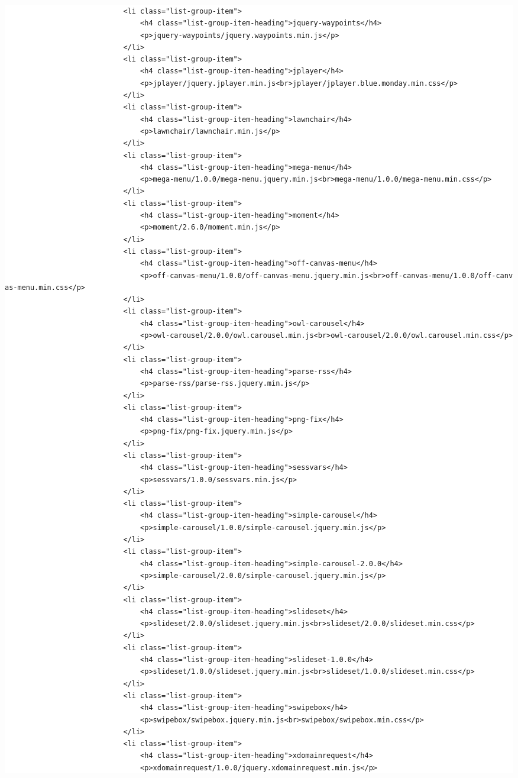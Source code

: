                             	<li class="list-group-item">
            						<h4 class="list-group-item-heading">jquery-waypoints</h4>
            						<p>jquery-waypoints/jquery.waypoints.min.js</p>
                            	</li>
                            	<li class="list-group-item">
            						<h4 class="list-group-item-heading">jplayer</h4>
            						<p>jplayer/jquery.jplayer.min.js<br>jplayer/jplayer.blue.monday.min.css</p>
                            	</li>
                            	<li class="list-group-item">
            						<h4 class="list-group-item-heading">lawnchair</h4>
            						<p>lawnchair/lawnchair.min.js</p>
                            	</li>
                            	<li class="list-group-item">
            						<h4 class="list-group-item-heading">mega-menu</h4>
            						<p>mega-menu/1.0.0/mega-menu.jquery.min.js<br>mega-menu/1.0.0/mega-menu.min.css</p>
                            	</li>
                                <li class="list-group-item">
            						<h4 class="list-group-item-heading">moment</h4>
            						<p>moment/2.6.0/moment.min.js</p>
                            	</li>
                            	<li class="list-group-item">
            						<h4 class="list-group-item-heading">off-canvas-menu</h4>
            						<p>off-canvas-menu/1.0.0/off-canvas-menu.jquery.min.js<br>off-canvas-menu/1.0.0/off-canvas-menu.min.css</p>
                            	</li>
                            	<li class="list-group-item">
            						<h4 class="list-group-item-heading">owl-carousel</h4>
            						<p>owl-carousel/2.0.0/owl.carousel.min.js<br>owl-carousel/2.0.0/owl.carousel.min.css</p>
                            	</li>
                                <li class="list-group-item">
            						<h4 class="list-group-item-heading">parse-rss</h4>
            						<p>parse-rss/parse-rss.jquery.min.js</p>
                            	</li>
                            	<li class="list-group-item">
            						<h4 class="list-group-item-heading">png-fix</h4>
            						<p>png-fix/png-fix.jquery.min.js</p>
                            	</li>
                            	<li class="list-group-item">
            						<h4 class="list-group-item-heading">sessvars</h4>
            						<p>sessvars/1.0.0/sessvars.min.js</p>
                            	</li>
                            	<li class="list-group-item">
            						<h4 class="list-group-item-heading">simple-carousel</h4>
            						<p>simple-carousel/1.0.0/simple-carousel.jquery.min.js</p>
                            	</li>
                            	<li class="list-group-item">
            						<h4 class="list-group-item-heading">simple-carousel-2.0.0</h4>
            						<p>simple-carousel/2.0.0/simple-carousel.jquery.min.js</p>
                            	</li>
                            	<li class="list-group-item">
            						<h4 class="list-group-item-heading">slideset</h4>
            						<p>slideset/2.0.0/slideset.jquery.min.js<br>slideset/2.0.0/slideset.min.css</p>
                            	</li>
                            	<li class="list-group-item">
            						<h4 class="list-group-item-heading">slideset-1.0.0</h4>
            						<p>slideset/1.0.0/slideset.jquery.min.js<br>slideset/1.0.0/slideset.min.css</p>
                            	</li>
                            	<li class="list-group-item">
            						<h4 class="list-group-item-heading">swipebox</h4>
            						<p>swipebox/swipebox.jquery.min.js<br>swipebox/swipebox.min.css</p>
                            	</li>
                            	<li class="list-group-item">
            						<h4 class="list-group-item-heading">xdomainrequest</h4>
            						<p>xdomainrequest/1.0.0/jquery.xdomainrequest.min.js</p>